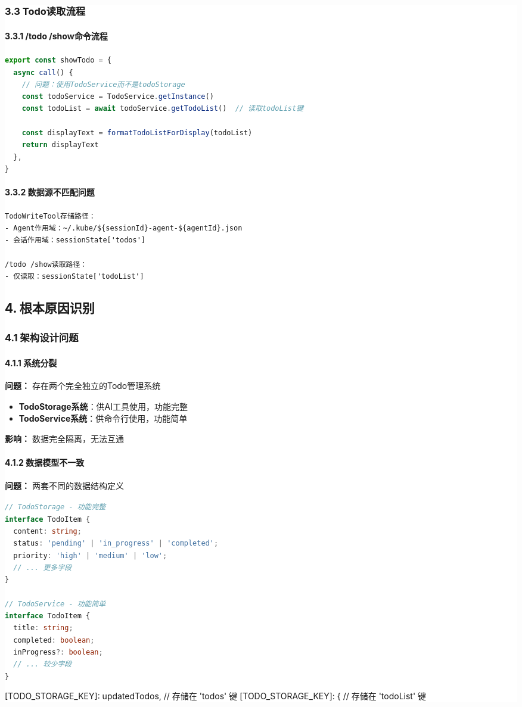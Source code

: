 ### 3.3 Todo读取流程

#### 3.3.1 /todo /show命令流程
```typescript
export const showTodo = {
  async call() {
    // 问题：使用TodoService而不是todoStorage
    const todoService = TodoService.getInstance()
    const todoList = await todoService.getTodoList()  // 读取todoList键
    
    const displayText = formatTodoListForDisplay(todoList)
    return displayText
  },
}
```

#### 3.3.2 数据源不匹配问题
```
TodoWriteTool存储路径：
- Agent作用域：~/.kube/${sessionId}-agent-${agentId}.json
- 会话作用域：sessionState['todos']

/todo /show读取路径：
- 仅读取：sessionState['todoList']
```

## 4. 根本原因识别

### 4.1 架构设计问题

#### 4.1.1 系统分裂
**问题：** 存在两个完全独立的Todo管理系统
- **TodoStorage系统**：供AI工具使用，功能完整
- **TodoService系统**：供命令行使用，功能简单

**影响：** 数据完全隔离，无法互通

#### 4.1.2 数据模型不一致
**问题：** 两套不同的数据结构定义
```typescript
// TodoStorage - 功能完整
interface TodoItem {
  content: string;
  status: 'pending' | 'in_progress' | 'completed';
  priority: 'high' | 'medium' | 'low';
  // ... 更多字段
}

// TodoService - 功能简单
interface TodoItem {
  title: string;
  completed: boolean;
  inProgress?: boolean;
  // ... 较少字段
}
```


  [TODO_STORAGE_KEY]: updatedTodos,  // 存储在 'todos' 键
  [TODO_STORAGE_KEY]: {  // 存储在 'todoList' 键